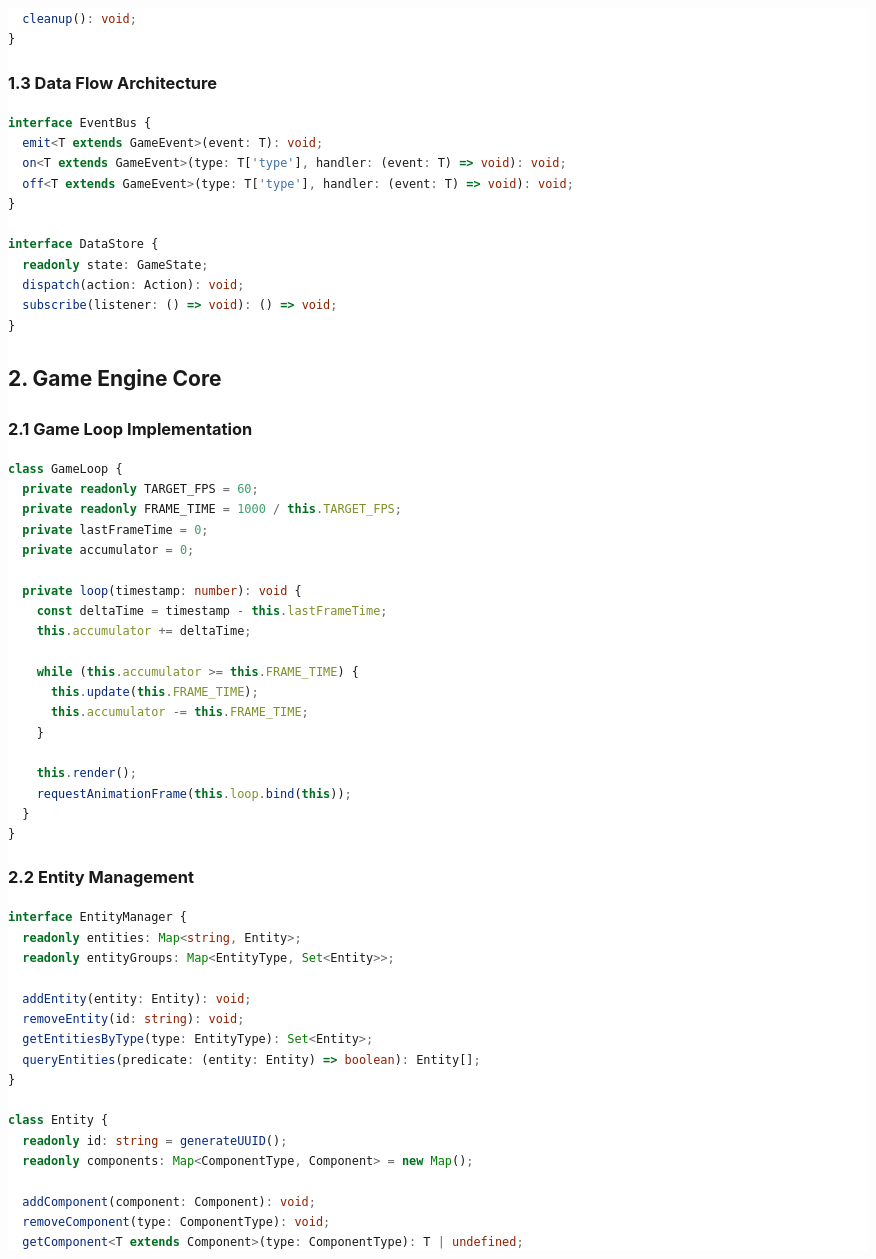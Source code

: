 ```typescript
  cleanup(): void;
}
```

### 1.3 Data Flow Architecture
```typescript
interface EventBus {
  emit<T extends GameEvent>(event: T): void;
  on<T extends GameEvent>(type: T['type'], handler: (event: T) => void): void;
  off<T extends GameEvent>(type: T['type'], handler: (event: T) => void): void;
}

interface DataStore {
  readonly state: GameState;
  dispatch(action: Action): void;
  subscribe(listener: () => void): () => void;
}
```

## 2. Game Engine Core

### 2.1 Game Loop Implementation
```typescript
class GameLoop {
  private readonly TARGET_FPS = 60;
  private readonly FRAME_TIME = 1000 / this.TARGET_FPS;
  private lastFrameTime = 0;
  private accumulator = 0;
  
  private loop(timestamp: number): void {
    const deltaTime = timestamp - this.lastFrameTime;
    this.accumulator += deltaTime;
    
    while (this.accumulator >= this.FRAME_TIME) {
      this.update(this.FRAME_TIME);
      this.accumulator -= this.FRAME_TIME;
    }
    
    this.render();
    requestAnimationFrame(this.loop.bind(this));
  }
}
```

### 2.2 Entity Management
```typescript
interface EntityManager {
  readonly entities: Map<string, Entity>;
  readonly entityGroups: Map<EntityType, Set<Entity>>;
  
  addEntity(entity: Entity): void;
  removeEntity(id: string): void;
  getEntitiesByType(type: EntityType): Set<Entity>;
  queryEntities(predicate: (entity: Entity) => boolean): Entity[];
}

class Entity {
  readonly id: string = generateUUID();
  readonly components: Map<ComponentType, Component> = new Map();
  
  addComponent(component: Component): void;
  removeComponent(type: ComponentType): void;
  getComponent<T extends Component>(type: ComponentType): T | undefined;
```